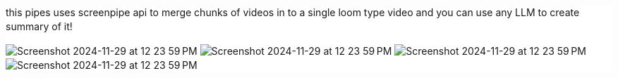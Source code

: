 this pipes uses screenpipe api to merge chunks of videos in to a single loom type video and you can use any LLM to create summary of it!

<img width="1312" alt="Screenshot 2024-11-29 at 12 23 59 PM" src="https://github.com/user-attachments/assets/6f7ab5a2-f791-4d9c-928b-45c594a026cb">

<img width="1312" alt="Screenshot 2024-11-29 at 12 23 59 PM" src="https://github.com/user-attachments/assets/28d64b33-dcc8-4682-bf2e-019dd2795eab">

<img width="1312" alt="Screenshot 2024-11-29 at 12 23 59 PM" src="https://github.com/user-attachments/assets/fd509cb8-f9ed-4829-87f6-37cc47651deb">

<img width="1312" alt="Screenshot 2024-11-29 at 12 23 59 PM" src="https://github.com/user-attachments/assets/129bbf30-2446-49e1-a321-c930cdfe1eee">

